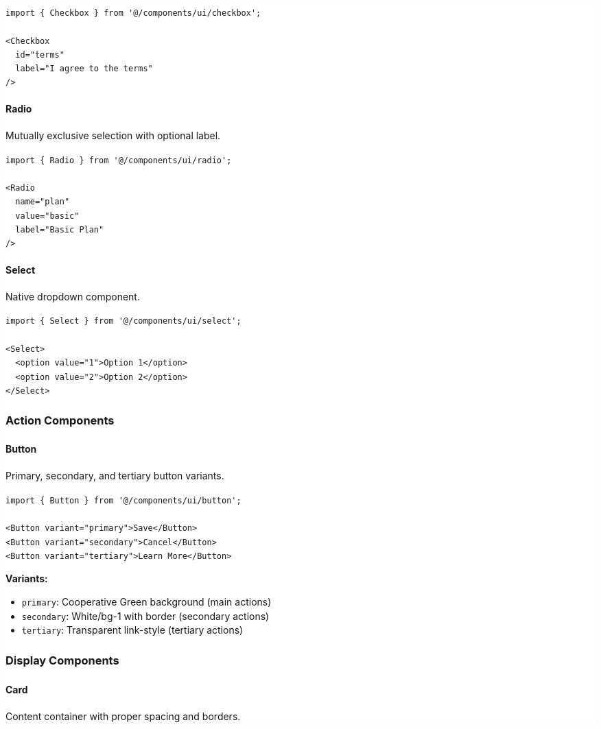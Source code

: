 ```tsx
import { Checkbox } from '@/components/ui/checkbox';

<Checkbox
  id="terms"
  label="I agree to the terms"
/>
```

#### Radio
Mutually exclusive selection with optional label.

```tsx
import { Radio } from '@/components/ui/radio';

<Radio
  name="plan"
  value="basic"
  label="Basic Plan"
/>
```

#### Select
Native dropdown component.

```tsx
import { Select } from '@/components/ui/select';

<Select>
  <option value="1">Option 1</option>
  <option value="2">Option 2</option>
</Select>
```

### Action Components

#### Button
Primary, secondary, and tertiary button variants.

```tsx
import { Button } from '@/components/ui/button';

<Button variant="primary">Save</Button>
<Button variant="secondary">Cancel</Button>
<Button variant="tertiary">Learn More</Button>
```

**Variants:**
- `primary`: Cooperative Green background (main actions)
- `secondary`: White/bg-1 with border (secondary actions)
- `tertiary`: Transparent link-style (tertiary actions)

### Display Components

#### Card
Content container with proper spacing and borders.
